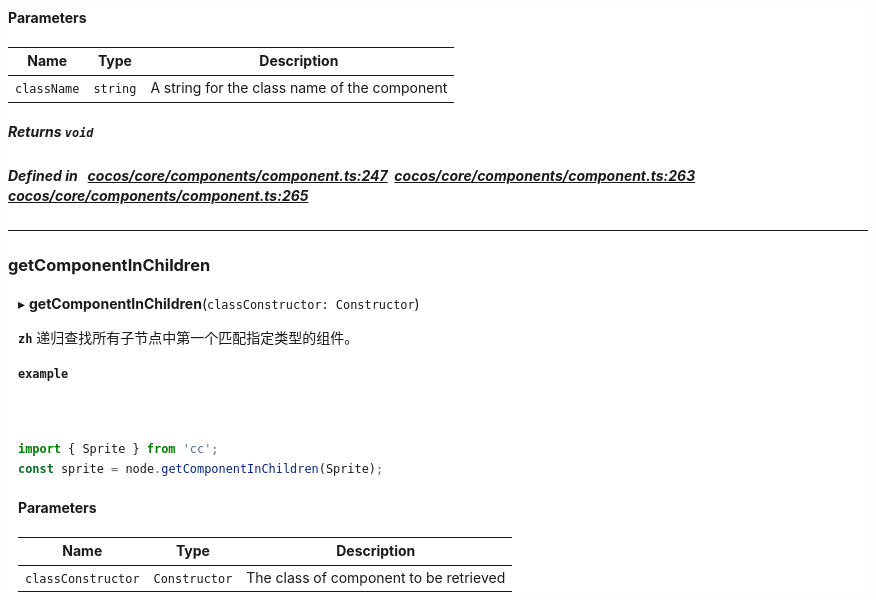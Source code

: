 


#### Parameters

| Name | Type | Description |
| :------: | :------: | :------: |
| `className` | `string` | A string for the class name of the component  |



##### Returns `void`




</div>

##### Defined in &nbsp;   [cocos/core/components/component.ts:247](https://github.com/cocos-creator/engine/blob/c7bf6b8a9/cocos/core/components/component.ts#L247)&nbsp;   [cocos/core/components/component.ts:263](https://github.com/cocos-creator/engine/blob/c7bf6b8a9/cocos/core/components/component.ts#L263)&nbsp;   [cocos/core/components/component.ts:265](https://github.com/cocos-creator/engine/blob/c7bf6b8a9/cocos/core/components/component.ts#L265)&nbsp;
___
### getComponentInChildren
<div style="margin-left: 10px;">

▸   **getComponentInChildren**(`classConstructor: Constructor`)




**`zh`** 递归查找所有子节点中第一个匹配指定类型的组件。




**`example`**

```ts


import { Sprite } from 'cc';
const sprite = node.getComponentInChildren(Sprite);


```






#### Parameters

| Name | Type | Description |
| :------: | :------: | :------: |
| `classConstructor` | `Constructor` | The class of component to be retrieved  |
